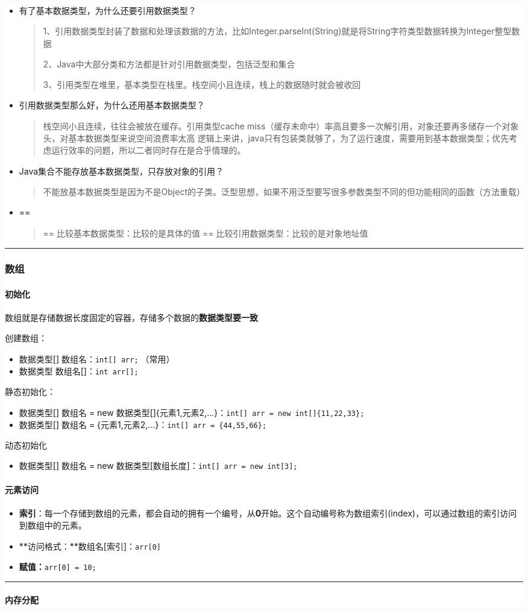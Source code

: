 * 有了基本数据类型，为什么还要引用数据类型？

  > 1、引用数据类型封装了数据和处理该数据的方法，比如Integer.parseInt(String)就是将String字符类型数据转换为Integer整型数据
  >
  > 2、Java中大部分类和方法都是针对引用数据类型，包括泛型和集合
  >
  > 3、引用类型在堆里，基本类型在栈里。栈空间小且连续，栈上的数据随时就会被收回

* 引用数据类型那么好，为什么还用基本数据类型？

  > 栈空间小且连续，往往会被放在缓存。引用类型cache miss（缓存未命中）率高且要多一次解引用，对象还要再多储存一个对象头，对基本数据类型来说空间浪费率太高
  > 逻辑上来讲，java只有包装类就够了，为了运行速度，需要用到基本数据类型；优先考虑运行效率的问题，所以二者同时存在是合乎情理的。

* Java集合不能存放基本数据类型，只存放对象的引用？

  > 不能放基本数据类型是因为不是Object的子类。泛型思想，如果不用泛型要写很多参数类型不同的但功能相同的函数（方法重载）

* ==

  > == 比较基本数据类型：比较的是具体的值
  > == 比较引用数据类型：比较的是对象地址值



****



### 数组

#### 初始化

数组就是存储数据长度固定的容器，存储多个数据的**数据类型要一致**

创建数组：

* 数据类型[] 数组名：`int[] arr;`  （常用）
* 数据类型 数组名[]：`int arr[];`

静态初始化：

* 数据类型[] 数组名 = new 数据类型[]{元素1,元素2,...}：`int[] arr = new int[]{11,22,33};`
* 数据类型[] 数组名 = {元素1,元素2,...}：`int[] arr = {44,55,66};`

动态初始化

* 数据类型[] 数组名 = new 数据类型[数组长度]：`int[] arr = new int[3];`



#### 元素访问

* **索引**：每一个存储到数组的元素，都会自动的拥有一个编号，从**0**开始。这个自动编号称为数组索引(index)，可以通过数组的索引访问到数组中的元素。 	

* **访问格式：**数组名[索引]：`arr[0]`
* **赋值：**`arr[0] = 10;`



***



#### 内存分配
